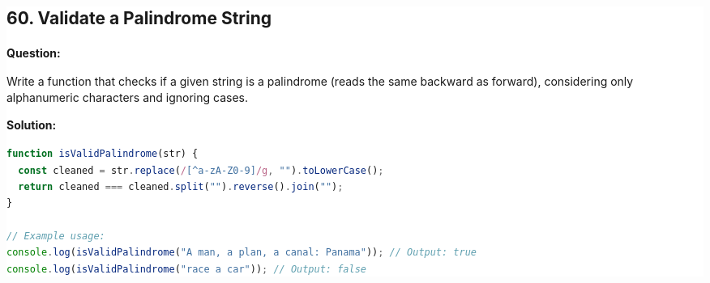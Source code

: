 ## 60. Validate a Palindrome String

**Question:**

Write a function that checks if a given string is a palindrome (reads the same backward as forward), considering only alphanumeric characters and ignoring cases.

**Solution:**

```javascript
function isValidPalindrome(str) {
  const cleaned = str.replace(/[^a-zA-Z0-9]/g, "").toLowerCase();
  return cleaned === cleaned.split("").reverse().join("");
}

// Example usage:
console.log(isValidPalindrome("A man, a plan, a canal: Panama")); // Output: true
console.log(isValidPalindrome("race a car")); // Output: false
```
